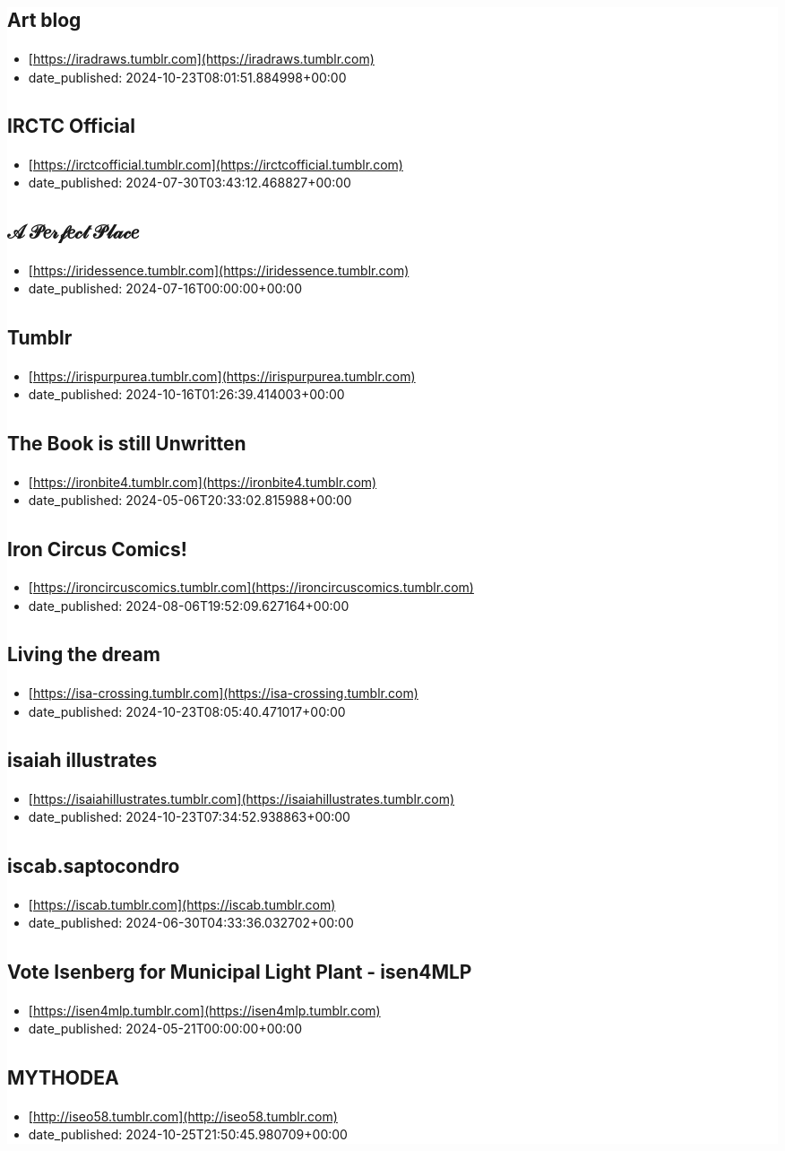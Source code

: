  ## Art blog
 - [https://iradraws.tumblr.com](https://iradraws.tumblr.com)
 - date_published: 2024-10-23T08:01:51.884998+00:00

 ## IRCTC Official
 - [https://irctcofficial.tumblr.com](https://irctcofficial.tumblr.com)
 - date_published: 2024-07-30T03:43:12.468827+00:00

 ## 𝒜 𝒫𝑒𝓇𝒻𝑒𝒸𝓉 𝒫𝓁𝒶𝒸𝑒
 - [https://iridessence.tumblr.com](https://iridessence.tumblr.com)
 - date_published: 2024-07-16T00:00:00+00:00

 ## Tumblr
 - [https://irispurpurea.tumblr.com](https://irispurpurea.tumblr.com)
 - date_published: 2024-10-16T01:26:39.414003+00:00

 ## The Book is still Unwritten
 - [https://ironbite4.tumblr.com](https://ironbite4.tumblr.com)
 - date_published: 2024-05-06T20:33:02.815988+00:00

 ## Iron Circus Comics!
 - [https://ironcircuscomics.tumblr.com](https://ironcircuscomics.tumblr.com)
 - date_published: 2024-08-06T19:52:09.627164+00:00

 ## Living the dream
 - [https://isa-crossing.tumblr.com](https://isa-crossing.tumblr.com)
 - date_published: 2024-10-23T08:05:40.471017+00:00

 ## isaiah illustrates
 - [https://isaiahillustrates.tumblr.com](https://isaiahillustrates.tumblr.com)
 - date_published: 2024-10-23T07:34:52.938863+00:00

 ## iscab.saptocondro
 - [https://iscab.tumblr.com](https://iscab.tumblr.com)
 - date_published: 2024-06-30T04:33:36.032702+00:00

 ## Vote Isenberg for Municipal Light Plant - isen4MLP
 - [https://isen4mlp.tumblr.com](https://isen4mlp.tumblr.com)
 - date_published: 2024-05-21T00:00:00+00:00

 ## MYTHODEA
 - [http://iseo58.tumblr.com](http://iseo58.tumblr.com)
 - date_published: 2024-10-25T21:50:45.980709+00:00
